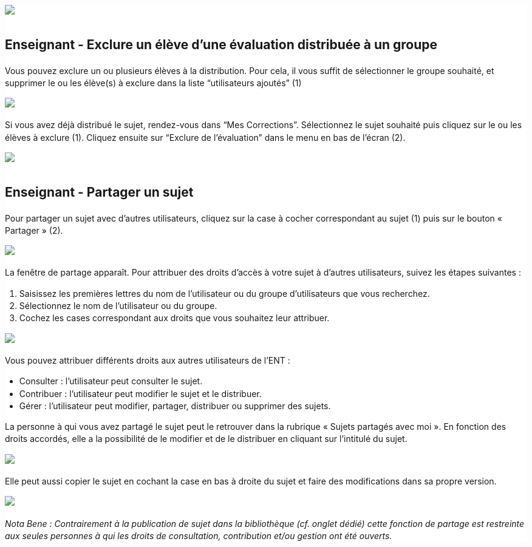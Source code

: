 ![](.gitbook/assets/deprogrammer2%20%282%29.png)

## Enseignant - Exclure un élève d’une évaluation distribuée à un groupe

Vous pouvez exclure un ou plusieurs élèves à la distribution. Pour cela, il vous suffit de sélectionner le groupe souhaité, et supprimer le ou les élève\(s\) à exclure dans la liste “utilisateurs ajoutés” \(1\)

![](.gitbook/assets/exclure1-1%20%281%29.png)

Si vous avez déjà distribué le sujet, rendez-vous dans “Mes Corrections”. Sélectionnez le sujet souhaité puis cliquez sur le ou les élèves à exclure \(1\). Cliquez ensuite sur “Exclure de l’évaluation” dans le menu en bas de l’écran \(2\).

![](.gitbook/assets/exclure2-1.png)

## Enseignant - Partager un sujet

Pour partager un sujet avec d’autres utilisateurs, cliquez sur la case à cocher correspondant au sujet \(1\) puis sur le bouton « Partager » \(2\).

![](.gitbook/assets/partager-un-sujet-1%20%281%29.jpg)

La fenêtre de partage apparaît. Pour attribuer des droits d’accès à votre sujet à d’autres utilisateurs, suivez les étapes suivantes :

1. Saisissez les premières lettres du nom de l’utilisateur ou du groupe d’utilisateurs que vous recherchez.
2. Sélectionnez le nom de l’utilisateur ou du groupe.
3. Cochez les cases correspondant aux droits que vous souhaitez leur attribuer.

![](.gitbook/assets/fenetre-de-partage-1%20%281%29.png)

Vous pouvez attribuer différents droits aux autres utilisateurs de l’ENT :

* Consulter : l’utilisateur peut consulter le sujet.
* Contribuer : l’utilisateur peut modifier le sujet et le distribuer.
* Gérer : l’utilisateur peut modifier, partager, distribuer ou supprimer des sujets.

La personne à qui vous avez partagé le sujet peut le retrouver dans la rubrique « Sujets partagés avec moi ». En fonction des droits accordés, elle a la possibilité de le modifier et de le distribuer en cliquant sur l’intitulé du sujet.

![](.gitbook/assets/sujets-partages-avec-moi-1%20%281%29.jpg)

Elle peut aussi copier le sujet en cochant la case en bas à droite du sujet et faire des modifications dans sa propre version.

![](.gitbook/assets/copier-1.jpg)

_Nota Bene : Contrairement à la publication de sujet dans la bibliothèque \(cf. onglet dédié\) cette fonction de partage est restreinte aux seules personnes à qui les droits de consultation, contribution et/ou gestion ont été ouverts._
